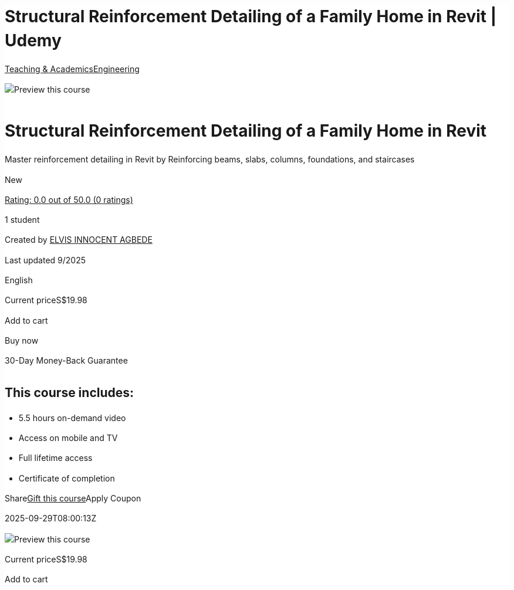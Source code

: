 # Structural Reinforcement Detailing of a Family Home in Revit | Udemy

[Teaching & Academics](/courses/teaching-and-academics/)[Engineering](/courses/teaching-and-academics/engineering/)

![](https://img-c.udemycdn.com/course/240x135/6797285_d4fa_6.jpg)Preview this course

# Structural Reinforcement Detailing of a Family Home in Revit

Master reinforcement detailing in Revit by Reinforcing beams, slabs, columns, foundations, and staircases

New

[Rating: 0.0 out of 50.0 (0 ratings)](#reviews)

1 student

Created by [ELVIS INNOCENT AGBEDE](#instructor-1)

Last updated 9/2025

English

Current priceS$19.98

Add to cart

Buy now

30-Day Money-Back Guarantee

## This course includes:

-   5.5 hours on-demand video
    
-   Access on mobile and TV
    
-   Full lifetime access
    
-   Certificate of completion
    

Share[Gift this course](https://www.udemy.com/join/signup-popup/?locale=en_US&response_type=html&return_link=https%3A%2F%2Fwww.udemy.com%2Fcourse%2Fstructural-reinforcement-detailing-of-a-family-home-in-revit%2F&source=course_landing_page&ref=&next=%2Fgift%2Fstructural-reinforcement-detailing-of-a-family-home-in-revit%2F)Apply Coupon

2025-09-29T08:00:13Z

![](https://img-c.udemycdn.com/course/240x135/6797285_d4fa_6.jpg)Preview this course

Current priceS$19.98

Add to cart

